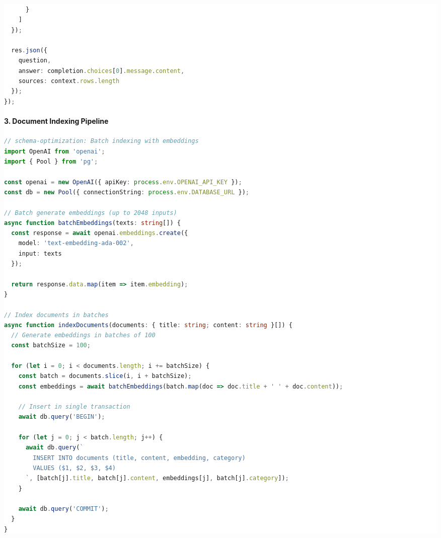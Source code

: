 ```typescript
      }
    ]
  });

  res.json({
    question,
    answer: completion.choices[0].message.content,
    sources: context.rows.length
  });
});
```

#### 3. Document Indexing Pipeline

```typescript
// schema-optimization: Batch indexing with embeddings
import OpenAI from 'openai';
import { Pool } from 'pg';

const openai = new OpenAI({ apiKey: process.env.OPENAI_API_KEY });
const db = new Pool({ connectionString: process.env.DATABASE_URL });

// Batch generate embeddings (up to 2048 inputs)
async function batchEmbeddings(texts: string[]) {
  const response = await openai.embeddings.create({
    model: 'text-embedding-ada-002',
    input: texts
  });

  return response.data.map(item => item.embedding);
}

// Index documents in batches
async function indexDocuments(documents: { title: string; content: string }[]) {
  // Generate embeddings in batches of 100
  const batchSize = 100;

  for (let i = 0; i < documents.length; i += batchSize) {
    const batch = documents.slice(i, i + batchSize);
    const embeddings = await batchEmbeddings(batch.map(doc => doc.title + ' ' + doc.content));

    // Insert in single transaction
    await db.query('BEGIN');

    for (let j = 0; j < batch.length; j++) {
      await db.query(`
        INSERT INTO documents (title, content, embedding, category)
        VALUES ($1, $2, $3, $4)
      `, [batch[j].title, batch[j].content, embeddings[j], batch[j].category]);
    }

    await db.query('COMMIT');
  }
}
```
